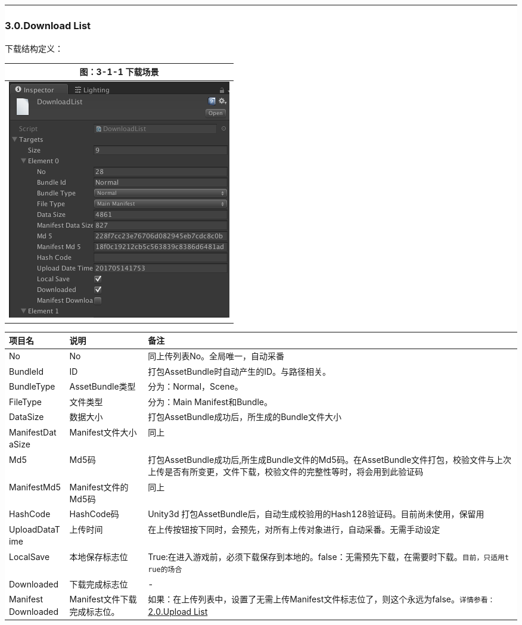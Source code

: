 --------------------------------

### 3.0.Download List

下载结构定义：

| 图：3-1-1 下载场景| 
|:-------------:|
|![](ReadMe/Download_Result.png)|

| 项目名  | 说明 | 备注 |
| :----- | :------- | :-------|
| No | No | 同上传列表No。全局唯一，自动采番 |
| BundleId | ID | 打包AssetBundle时自动产生的ID。与路径相关。 |
| BundleType | AssetBundle类型| 分为：Normal，Scene。|
| FileType | 文件类型 | 分为：Main Manifest和Bundle。|
| DataSize | 数据大小 | 打包AssetBundle成功后，所生成的Bundle文件大小 |
| ManifestDataSize | Manifest文件大小 | 同上 |
| Md5 | Md5码 | 打包AssetBundle成功后,所生成Bundle文件的Md5码。在AssetBundle文件打包，校验文件与上次上传是否有所变更，文件下载，校验文件的完整性等时，将会用到此验证码 |
| ManifestMd5 | Manifest文件的Md5码 | 同上 |
| HashCode | HashCode码 | Unity3d 打包AssetBundle后，自动生成校验用的Hash128验证码。目前尚未使用，保留用 |
| UploadDataTime | 上传时间 | 在上传按钮按下同时，会预先，对所有上传对象进行，自动采番。无需手动设定 |
| LocalSave | 本地保存标志位 | True:在进入游戏前，必须下载保存到本地的。false：无需预先下载，在需要时下载。`目前，只适用true的场合` |
| Downloaded | 下载完成标志位 | - |
| Manifest Downloaded | Manifest文件下载完成标志位。 | 如果：在上传列表中，设置了无需上传Manifest文件标志位了，则这个永远为false。`详情参看：`[2.0.Upload List](README.md#20upload-list) |
